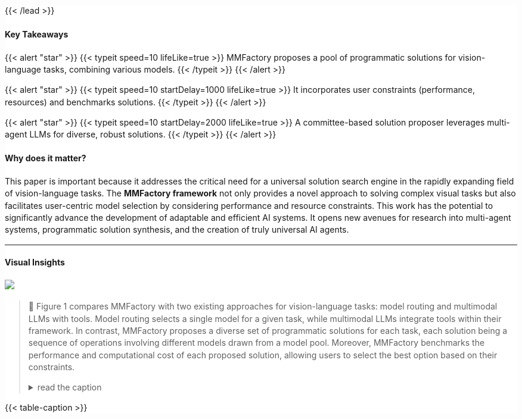 {{< /lead >}}


#### Key Takeaways

{{< alert "star" >}}
{{< typeit speed=10 lifeLike=true >}} MMFactory proposes a pool of programmatic solutions for vision-language tasks, combining various models. {{< /typeit >}}
{{< /alert >}}

{{< alert "star" >}}
{{< typeit speed=10 startDelay=1000 lifeLike=true >}} It incorporates user constraints (performance, resources) and benchmarks solutions. {{< /typeit >}}
{{< /alert >}}

{{< alert "star" >}}
{{< typeit speed=10 startDelay=2000 lifeLike=true >}} A committee-based solution proposer leverages multi-agent LLMs for diverse, robust solutions. {{< /typeit >}}
{{< /alert >}}

#### Why does it matter?
This paper is important because it addresses the critical need for a universal solution search engine in the rapidly expanding field of vision-language tasks.  The **MMFactory framework** not only provides a novel approach to solving complex visual tasks but also facilitates user-centric model selection by considering performance and resource constraints. This work has the potential to significantly advance the development of adaptable and efficient AI systems. It opens new avenues for research into multi-agent systems, programmatic solution synthesis, and the creation of truly universal AI agents.

------
#### Visual Insights



![](https://arxiv.org/html/2412.18072/x1.png)

> 🔼 Figure 1 compares MMFactory with two existing approaches for vision-language tasks: model routing and multimodal LLMs with tools.  Model routing selects a single model for a given task, while multimodal LLMs integrate tools within their framework.  In contrast, MMFactory proposes a diverse set of programmatic solutions for each task, each solution being a sequence of operations involving different models drawn from a model pool.  Moreover, MMFactory benchmarks the performance and computational cost of each proposed solution, allowing users to select the best option based on their constraints.
> <details><summary>read the caption</summary></details>





{{< table-caption >}}